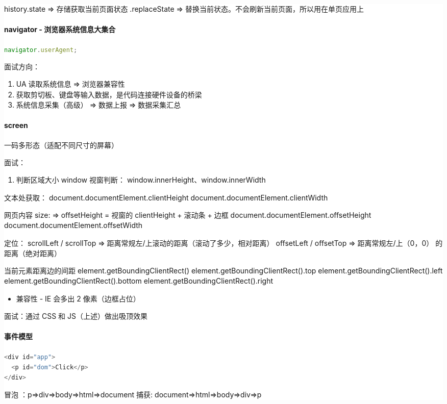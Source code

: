history.state => 存储获取当前页面状态
.replaceState => 替换当前状态。不会刷新当前页面，所以用在单页应用上

#### navigator - 浏览器系统信息大集合

```js
navigator.userAgent;
```

面试方向：

1. UA 读取系统信息 => 浏览器兼容性
2. 获取剪切板、键盘等输入数据，是代码连接硬件设备的桥梁
3. 系统信息采集（高级） => 数据上报 => 数据采集汇总

#### screen

一码多形态（适配不同尺寸的屏幕）

面试：

1. 判断区域大小
   window 视窗判断：
   window.innerHeight、window.innerWidth

文本处获取：
document.documentElement.clientHeight
document.documentElement.clientWidth

网页内容 size: => offsetHeight = 视窗的 clientHeight + 滚动条 + 边框
document.documentElement.offsetHeight
document.documentElement.offsetWidth

定位：
scrollLeft / scrollTop => 距离常规左/上滚动的距离（滚动了多少，相对距离）
offsetLeft / offsetTop => 距离常规左/上（0，0） 的距离（绝对距离）

当前元素距离边的间距
element.getBoundingClientRect()
element.getBoundingClientRect().top
element.getBoundingClientRect().left
element.getBoundingClientRect().bottom
element.getBoundingClientRect().right

- 兼容性 - IE 会多出 2 像素（边框占位）

面试：通过 CSS 和 JS（上述）做出吸顶效果

#### 事件模型

```js
<div id="app">
  <p id="dom">Click</p>
</div>
```

冒泡 ：p=>div=>body=>html=>document
捕获: document=>html=>body=>div=>p

